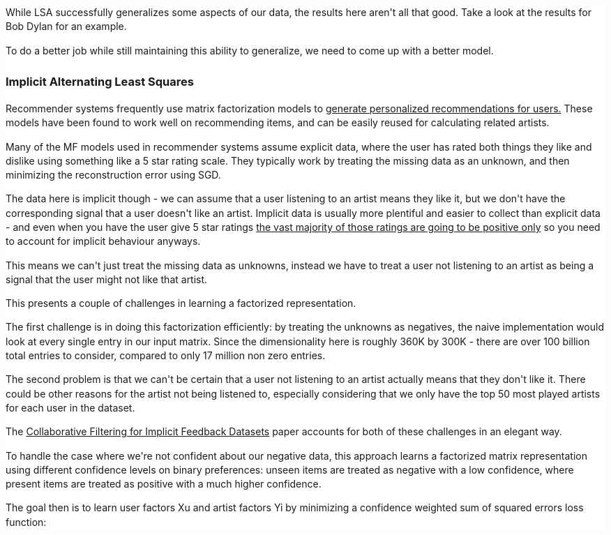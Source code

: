 While LSA successfully generalizes some aspects of our data, the results here aren't
all that good. Take a look at the results for Bob Dylan for an example.

To do a better job while still maintaining this ability to generalize, we need to come up with a
better model.

### Implicit Alternating Least Squares

Recommender systems frequently use matrix factorization models to
[generate personalized recommendations for users.](https://datajobs.com/data-science-repo/Recommender-Systems-[Netflix].pdf)
These models have been found to work well on recommending items, and can be easily reused
for calculating related artists.

Many of the MF models used in recommender systems assume explicit data, where the user
has rated both things they like and dislike using something like a 5 star rating scale.
They typically work by treating the missing data as an unknown, and then minimizing the
reconstruction error using SGD.

The data here is implicit though - we can assume that a user listening to an artist
means they like it, but we don't have the corresponding signal that a user
doesn't like an artist. Implicit data is usually
more plentiful and easier to collect than explicit data - and even when you have
the user give 5 star ratings [the vast majority of those ratings are going to be positive only](http://www.benfrederickson.com/rating-set-distributions) so you need to account for implicit behaviour anyways.

This means we can't just treat the missing data as unknowns, instead we have to treat a user not
listening to an artist as being a signal that the user might not like that artist.

This presents a couple of challenges in learning a factorized representation.

The first challenge is in doing this factorization efficiently: by treating the unknowns as negatives,
the naive implementation would look at every single entry in our input matrix. Since the dimensionality
here is roughly 360K by 300K - there are over 100 billion total entries to consider, compared to
only 17 million non zero entries.

The second problem is that we can't be certain that a user not listening to an artist actually
means that they don't like it. There could be other reasons for the artist not being listened to,
especially considering that we only have the top 50 most played artists for each user in the
dataset.

The [Collaborative Filtering for Implicit Feedback Datasets](http://yifanhu.net/PUB/cf.pdf) paper accounts for
both of these challenges in an elegant way.

To handle the case where we're not confident about our negative data, this approach learns a factorized matrix
representation using different confidence levels on binary preferences: unseen items are treated as negative
with a low confidence, where present items are treated as positive with a much higher confidence.

The goal then is to learn user factors Xu and artist factors Yi by minimizing
a confidence weighted sum of squared errors loss function:
